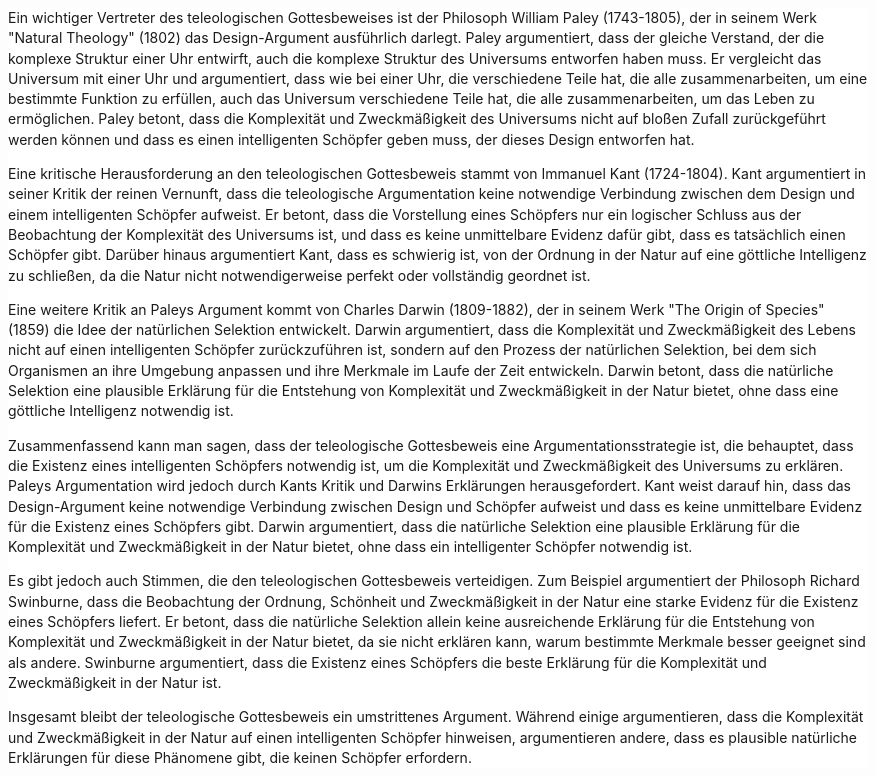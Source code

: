 Ein wichtiger Vertreter des teleologischen Gottesbeweises ist der Philosoph William Paley (1743-1805), der in seinem Werk "Natural Theology" (1802) das Design-Argument ausführlich darlegt. Paley argumentiert, dass der gleiche Verstand, der die komplexe Struktur einer Uhr entwirft, auch die komplexe Struktur des Universums entworfen haben muss. Er vergleicht das Universum mit einer Uhr und argumentiert, dass wie bei einer Uhr, die verschiedene Teile hat, die alle zusammenarbeiten, um eine bestimmte Funktion zu erfüllen, auch das Universum verschiedene Teile hat, die alle zusammenarbeiten, um das Leben zu ermöglichen. Paley betont, dass die Komplexität und Zweckmäßigkeit des Universums nicht auf bloßen Zufall zurückgeführt werden können und dass es einen intelligenten Schöpfer geben muss, der dieses Design entworfen hat.

Eine kritische Herausforderung an den teleologischen Gottesbeweis stammt von Immanuel Kant (1724-1804). Kant argumentiert in seiner Kritik der reinen Vernunft, dass die teleologische Argumentation keine notwendige Verbindung zwischen dem Design und einem intelligenten Schöpfer aufweist. Er betont, dass die Vorstellung eines Schöpfers nur ein logischer Schluss aus der Beobachtung der Komplexität des Universums ist, und dass es keine unmittelbare Evidenz dafür gibt, dass es tatsächlich einen Schöpfer gibt. Darüber hinaus argumentiert Kant, dass es schwierig ist, von der Ordnung in der Natur auf eine göttliche Intelligenz zu schließen, da die Natur nicht notwendigerweise perfekt oder vollständig geordnet ist.

Eine weitere Kritik an Paleys Argument kommt von Charles Darwin (1809-1882), der in seinem Werk "The Origin of Species" (1859) die Idee der natürlichen Selektion entwickelt. Darwin argumentiert, dass die Komplexität und Zweckmäßigkeit des Lebens nicht auf einen intelligenten Schöpfer zurückzuführen ist, sondern auf den Prozess der natürlichen Selektion, bei dem sich Organismen an ihre Umgebung anpassen und ihre Merkmale im Laufe der Zeit entwickeln. Darwin betont, dass die natürliche Selektion eine plausible Erklärung für die Entstehung von Komplexität und Zweckmäßigkeit in der Natur bietet, ohne dass eine göttliche Intelligenz notwendig ist.

Zusammenfassend kann man sagen, dass der teleologische Gottesbeweis eine Argumentationsstrategie ist, die behauptet, dass die Existenz eines intelligenten Schöpfers notwendig ist, um die Komplexität und Zweckmäßigkeit des Universums zu erklären. Paleys Argumentation wird jedoch durch Kants Kritik und Darwins Erklärungen herausgefordert. Kant weist darauf hin, dass das Design-Argument keine notwendige Verbindung zwischen Design und Schöpfer aufweist und dass es keine unmittelbare Evidenz für die Existenz eines Schöpfers gibt. Darwin argumentiert, dass die natürliche Selektion eine plausible Erklärung für die Komplexität und Zweckmäßigkeit in der Natur bietet, ohne dass ein intelligenter Schöpfer notwendig ist.

Es gibt jedoch auch Stimmen, die den teleologischen Gottesbeweis verteidigen. Zum Beispiel argumentiert der Philosoph Richard Swinburne, dass die Beobachtung der Ordnung, Schönheit und Zweckmäßigkeit in der Natur eine starke Evidenz für die Existenz eines Schöpfers liefert. Er betont, dass die natürliche Selektion allein keine ausreichende Erklärung für die Entstehung von Komplexität und Zweckmäßigkeit in der Natur bietet, da sie nicht erklären kann, warum bestimmte Merkmale besser geeignet sind als andere. Swinburne argumentiert, dass die Existenz eines Schöpfers die beste Erklärung für die Komplexität und Zweckmäßigkeit in der Natur ist.

Insgesamt bleibt der teleologische Gottesbeweis ein umstrittenes Argument. Während einige argumentieren, dass die Komplexität und Zweckmäßigkeit in der Natur auf einen intelligenten Schöpfer hinweisen, argumentieren andere, dass es plausible natürliche Erklärungen für diese Phänomene gibt, die keinen Schöpfer erfordern.